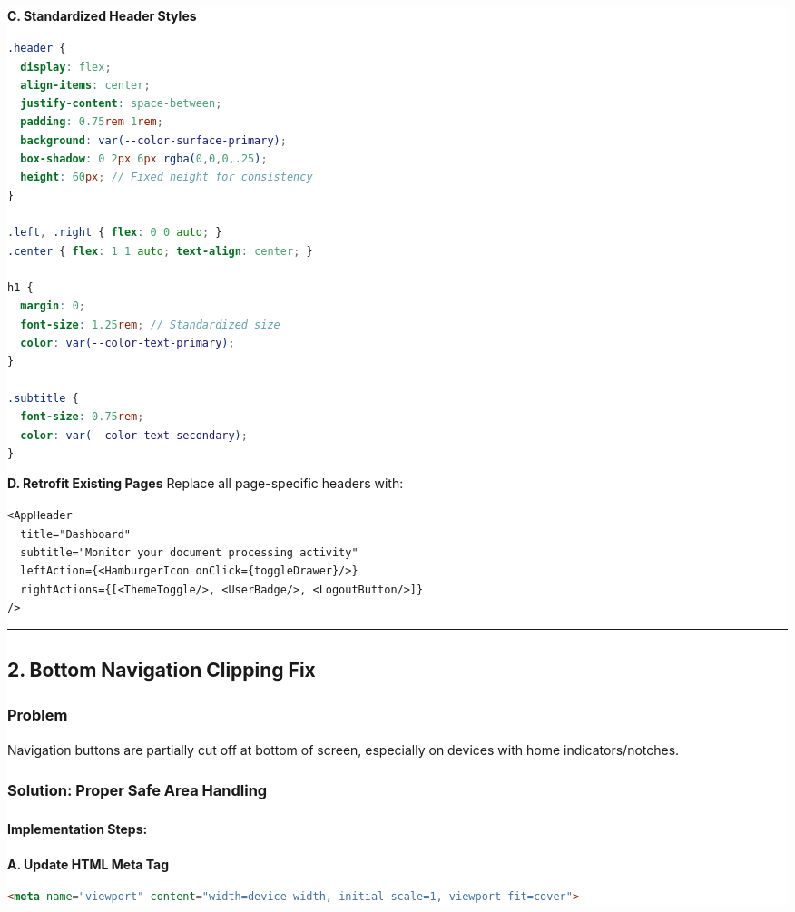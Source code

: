**C. Standardized Header Styles**
```scss
.header {
  display: flex;
  align-items: center;
  justify-content: space-between;
  padding: 0.75rem 1rem;
  background: var(--color-surface-primary);
  box-shadow: 0 2px 6px rgba(0,0,0,.25);
  height: 60px; // Fixed height for consistency
}

.left, .right { flex: 0 0 auto; }
.center { flex: 1 1 auto; text-align: center; }

h1 {
  margin: 0;
  font-size: 1.25rem; // Standardized size
  color: var(--color-text-primary);
}

.subtitle {
  font-size: 0.75rem;
  color: var(--color-text-secondary);
}
```

**D. Retrofit Existing Pages**
Replace all page-specific headers with:
```tsx
<AppHeader
  title="Dashboard"
  subtitle="Monitor your document processing activity"
  leftAction={<HamburgerIcon onClick={toggleDrawer}/>}
  rightActions={[<ThemeToggle/>, <UserBadge/>, <LogoutButton/>]}
/>
```

---

## 2. Bottom Navigation Clipping Fix

### Problem
Navigation buttons are partially cut off at bottom of screen, especially on devices with home indicators/notches.

### Solution: Proper Safe Area Handling

#### Implementation Steps:

**A. Update HTML Meta Tag**
```html
<meta name="viewport" content="width=device-width, initial-scale=1, viewport-fit=cover">
```
